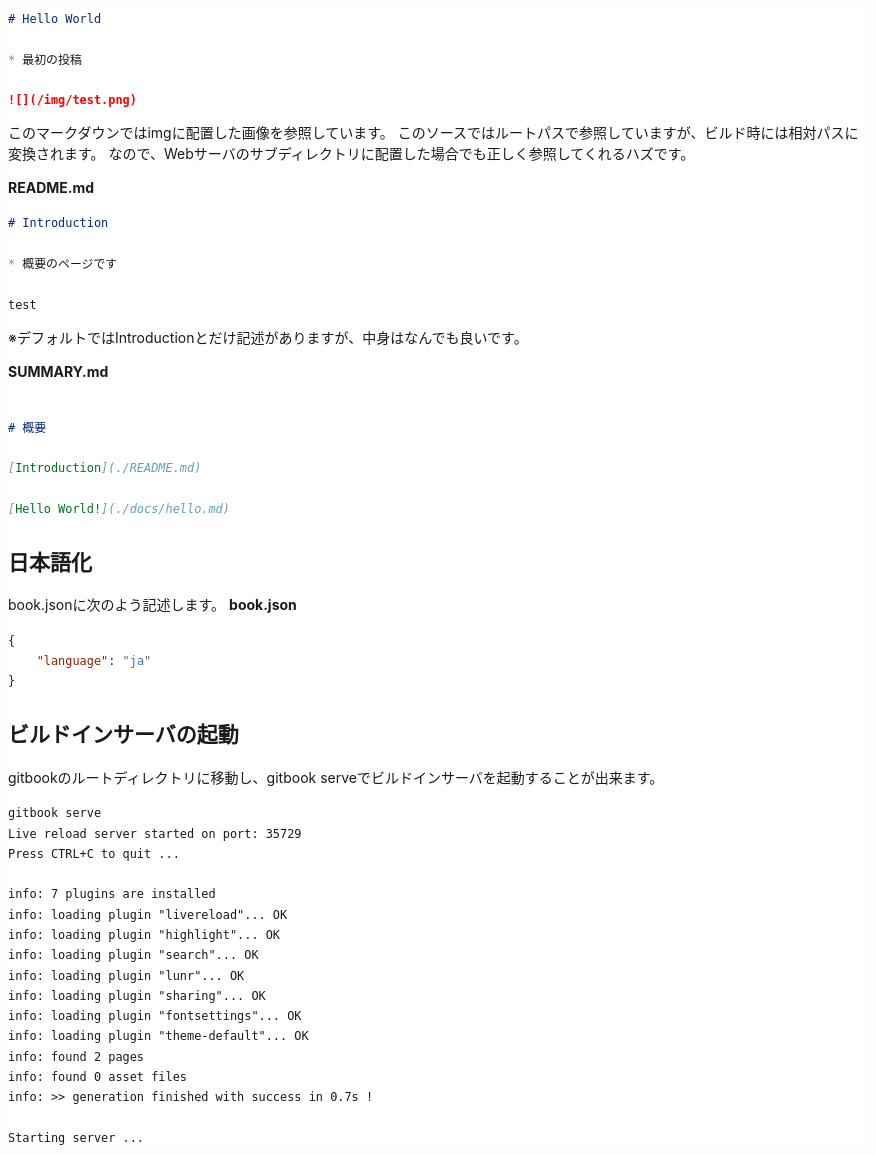 ```md
# Hello World

* 最初の投稿

![](/img/test.png)
```

このマークダウンではimgに配置した画像を参照しています。
このソースではルートパスで参照していますが、ビルド時には相対パスに変換されます。
なので、Webサーバのサブディレクトリに配置した場合でも正しく参照してくれるハズです。

**README.md**

```md
# Introduction

* 概要のページです

test
```

※デフォルトではIntroductionとだけ記述がありますが、中身はなんでも良いです。

**SUMMARY.md**

```md

# 概要

[Introduction](./README.md)

[Hello World!](./docs/hello.md)

```

## 日本語化

book.jsonに次のよう記述します。
**book.json**

```json
{
    "language": "ja"
}
```

## ビルドインサーバの起動

gitbookのルートディレクトリに移動し、gitbook serveでビルドインサーバを起動することが出来ます。

```shell
gitbook serve 
Live reload server started on port: 35729
Press CTRL+C to quit ...

info: 7 plugins are installed 
info: loading plugin "livereload"... OK 
info: loading plugin "highlight"... OK 
info: loading plugin "search"... OK 
info: loading plugin "lunr"... OK 
info: loading plugin "sharing"... OK 
info: loading plugin "fontsettings"... OK 
info: loading plugin "theme-default"... OK 
info: found 2 pages 
info: found 0 asset files 
info: >> generation finished with success in 0.7s ! 

Starting server ...
```